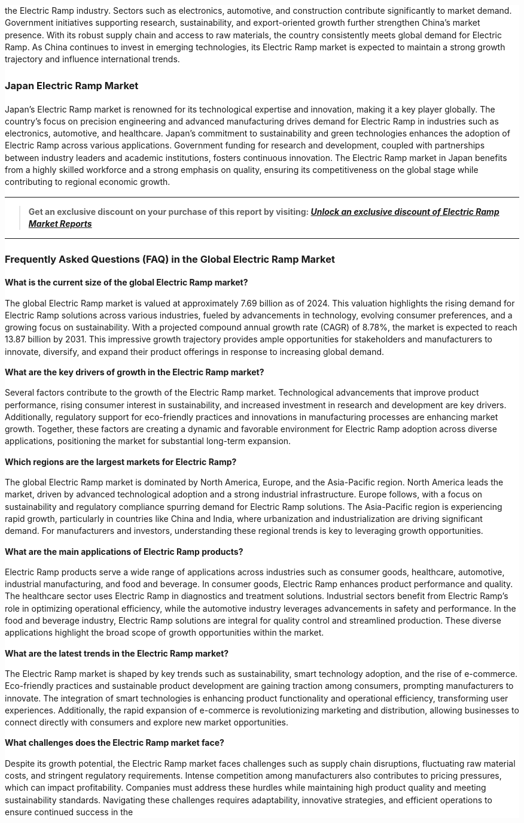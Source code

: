 the Electric Ramp industry. Sectors such as electronics, automotive, and construction contribute significantly to market demand. Government initiatives supporting research, sustainability, and export-oriented growth further strengthen China&rsquo;s market presence. With its robust supply chain and access to raw materials, the country consistently meets global demand for Electric Ramp. As China continues to invest in emerging technologies, its Electric Ramp market is expected to maintain a strong growth trajectory and influence international trends.</p><h3>Japan Electric Ramp Market</h3><p>Japan&rsquo;s Electric Ramp market is renowned for its technological expertise and innovation, making it a key player globally. The country&rsquo;s focus on precision engineering and advanced manufacturing drives demand for Electric Ramp in industries such as electronics, automotive, and healthcare. Japan&rsquo;s commitment to sustainability and green technologies enhances the adoption of Electric Ramp across various applications. Government funding for research and development, coupled with partnerships between industry leaders and academic institutions, fosters continuous innovation. The Electric Ramp market in Japan benefits from a highly skilled workforce and a strong emphasis on quality, ensuring its competitiveness on the global stage while contributing to regional economic growth.</p><hr /><blockquote><p><strong>Get an exclusive discount on your purchase of this report by visiting: <em><a href="://marketresearchpulse.com/ask-for-discount/49022?utm_source=Github&amp;utm_medium=025">Unlock an exclusive discount of Electric Ramp Market Reports</a></em>&nbsp;</strong></p></blockquote><hr /><h3>Frequently Asked Questions (FAQ) in the Global Electric Ramp Market</h3><p><strong>What is the current size of the global Electric Ramp market?</strong></p><p>The global Electric Ramp market is valued at approximately 7.69 billion as of 2024. This valuation highlights the rising demand for Electric Ramp solutions across various industries, fueled by advancements in technology, evolving consumer preferences, and a growing focus on sustainability. With a projected compound annual growth rate (CAGR) of 8.78%, the market is expected to reach 13.87 billion by 2031. This impressive growth trajectory provides ample opportunities for stakeholders and manufacturers to innovate, diversify, and expand their product offerings in response to increasing global demand.</p><p><strong>What are the key drivers of growth in the Electric Ramp market?</strong></p><p>Several factors contribute to the growth of the Electric Ramp market. Technological advancements that improve product performance, rising consumer interest in sustainability, and increased investment in research and development are key drivers. Additionally, regulatory support for eco-friendly practices and innovations in manufacturing processes are enhancing market growth. Together, these factors are creating a dynamic and favorable environment for Electric Ramp adoption across diverse applications, positioning the market for substantial long-term expansion.</p><p><strong>Which regions are the largest markets for Electric Ramp?</strong></p><p>The global Electric Ramp market is dominated by North America, Europe, and the Asia-Pacific region. North America leads the market, driven by advanced technological adoption and a strong industrial infrastructure. Europe follows, with a focus on sustainability and regulatory compliance spurring demand for Electric Ramp solutions. The Asia-Pacific region is experiencing rapid growth, particularly in countries like China and India, where urbanization and industrialization are driving significant demand. For manufacturers and investors, understanding these regional trends is key to leveraging growth opportunities.</p><p><strong>What are the main applications of Electric Ramp products?</strong></p><p>Electric Ramp products serve a wide range of applications across industries such as consumer goods, healthcare, automotive, industrial manufacturing, and food and beverage. In consumer goods, Electric Ramp enhances product performance and quality. The healthcare sector uses Electric Ramp in diagnostics and treatment solutions. Industrial sectors benefit from Electric Ramp&rsquo;s role in optimizing operational efficiency, while the automotive industry leverages advancements in safety and performance. In the food and beverage industry, Electric Ramp solutions are integral for quality control and streamlined production. These diverse applications highlight the broad scope of growth opportunities within the market.</p><p><strong>What are the latest trends in the Electric Ramp market?</strong></p><p>The Electric Ramp market is shaped by key trends such as sustainability, smart technology adoption, and the rise of e-commerce. Eco-friendly practices and sustainable product development are gaining traction among consumers, prompting manufacturers to innovate. The integration of smart technologies is enhancing product functionality and operational efficiency, transforming user experiences. Additionally, the rapid expansion of e-commerce is revolutionizing marketing and distribution, allowing businesses to connect directly with consumers and explore new market opportunities.</p><p><strong>What challenges does the Electric Ramp market face?</strong></p><p>Despite its growth potential, the Electric Ramp market faces challenges such as supply chain disruptions, fluctuating raw material costs, and stringent regulatory requirements. Intense competition among manufacturers also contributes to pricing pressures, which can impact profitability. Companies must address these hurdles while maintaining high product quality and meeting sustainability standards. Navigating these challenges requires adaptability, innovative strategies, and efficient operations to ensure continued success in the